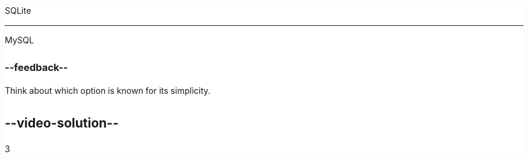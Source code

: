 SQLite

---

MySQL

### --feedback--

Think about which option is known for its simplicity.

## --video-solution--

3
